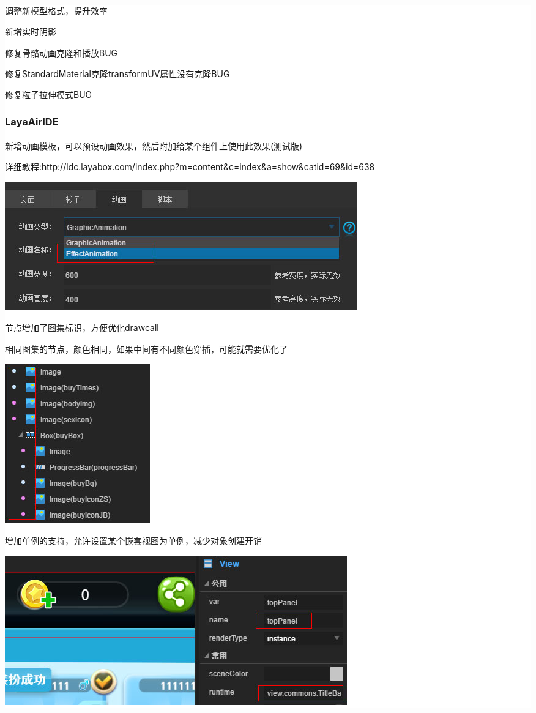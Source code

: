 调整新模型格式，提升效率

新增实时阴影

修复骨骼动画克隆和播放BUG

修复StandardMaterial克隆transformUV属性没有克隆BUG

修复粒子拉伸模式BUG

### LayaAirIDE ###

新增动画模板，可以预设动画效果，然后附加给某个组件上使用此效果(测试版)

详细教程:http://ldc.layabox.com/index.php?m=content&c=index&a=show&catid=69&id=638

![effect](imgs/effect.jpg)

节点增加了图集标识，方便优化drawcall

相同图集的节点，颜色相同，如果中间有不同颜色穿插，可能就需要优化了

![node](imgs/node.jpg)

增加单例的支持，允许设置某个嵌套视图为单例，减少对象创建开销

![instance](imgs/instance.jpg)
